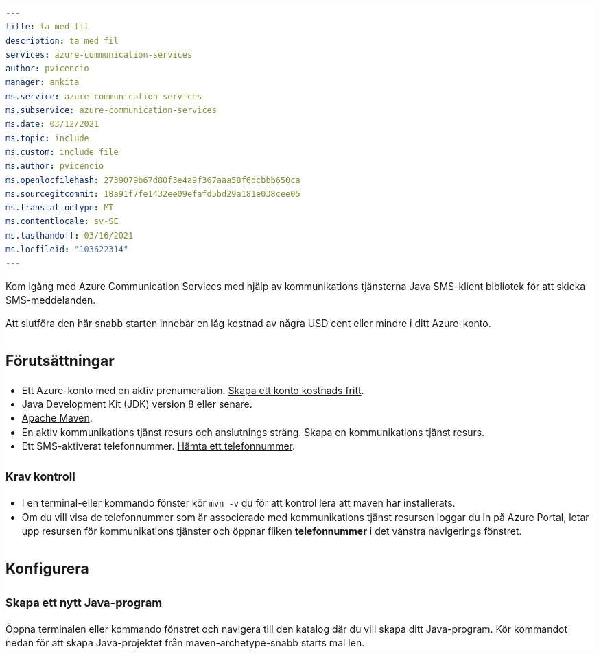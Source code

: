 ```yaml
---
title: ta med fil
description: ta med fil
services: azure-communication-services
author: pvicencio
manager: ankita
ms.service: azure-communication-services
ms.subservice: azure-communication-services
ms.date: 03/12/2021
ms.topic: include
ms.custom: include file
ms.author: pvicencio
ms.openlocfilehash: 2739079b67d80f3e4a9f367aaa58f6dcbbb650ca
ms.sourcegitcommit: 18a91f7fe1432ee09efafd5bd29a181e038cee05
ms.translationtype: MT
ms.contentlocale: sv-SE
ms.lasthandoff: 03/16/2021
ms.locfileid: "103622314"
---
```

Kom igång med Azure Communication Services med hjälp av kommunikations tjänsterna Java SMS-klient bibliotek för att skicka SMS-meddelanden.

Att slutföra den här snabb starten innebär en låg kostnad av några USD cent eller mindre i ditt Azure-konto.

## <a name="prerequisites"></a>Förutsättningar

- Ett Azure-konto med en aktiv prenumeration. [Skapa ett konto kostnads fritt](https://azure.microsoft.com/free/?WT.mc_id=A261C142F).
- [Java Development Kit (JDK)](/java/azure/jdk/) version 8 eller senare.
- [Apache Maven](https://maven.apache.org/download.cgi).
- En aktiv kommunikations tjänst resurs och anslutnings sträng. [Skapa en kommunikations tjänst resurs](../../create-communication-resource.md).
- Ett SMS-aktiverat telefonnummer. [Hämta ett telefonnummer](../get-phone-number.md).

### <a name="prerequisite-check"></a>Krav kontroll

- I en terminal-eller kommando fönster kör `mvn -v` du för att kontrol lera att maven har installerats.
- Om du vill visa de telefonnummer som är associerade med kommunikations tjänst resursen loggar du in på [Azure Portal](https://portal.azure.com/), letar upp resursen för kommunikations tjänster och öppnar fliken **telefonnummer** i det vänstra navigerings fönstret.

## <a name="setting-up"></a>Konfigurera

### <a name="create-a-new-java-application"></a>Skapa ett nytt Java-program

Öppna terminalen eller kommando fönstret och navigera till den katalog där du vill skapa ditt Java-program. Kör kommandot nedan för att skapa Java-projektet från maven-archetype-snabb starts mal len.
